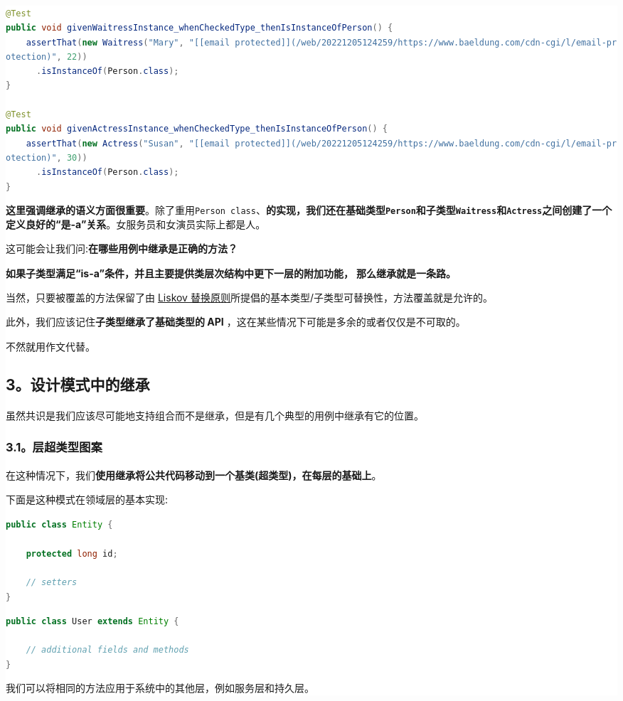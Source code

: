 ```java
@Test
public void givenWaitressInstance_whenCheckedType_thenIsInstanceOfPerson() {
    assertThat(new Waitress("Mary", "[[email protected]](/web/20221205124259/https://www.baeldung.com/cdn-cgi/l/email-protection)", 22))
      .isInstanceOf(Person.class);
}

@Test
public void givenActressInstance_whenCheckedType_thenIsInstanceOfPerson() {
    assertThat(new Actress("Susan", "[[email protected]](/web/20221205124259/https://www.baeldung.com/cdn-cgi/l/email-protection)", 30))
      .isInstanceOf(Person.class);
}
```

**这里强调继承的语义方面很重要**。除了重用`Person class`、**的实现，我们还在基础类型`Person`和子类型`Waitress`和`Actress`之间创建了一个定义良好的“是-a”关系**。女服务员和女演员实际上都是人。

这可能会让我们问:**在哪些用例中继承是正确的方法？**

**如果子类型满足“is-a”条件，并且主要提供类层次结构中更下一层的附加功能，** **那么继承就是一条路。**

当然，只要被覆盖的方法保留了由 [Liskov 替换原则](https://web.archive.org/web/20221205124259/https://en.wikipedia.org/wiki/Liskov_substitution_principle)所提倡的基本类型/子类型可替换性，方法覆盖就是允许的。

此外，我们应该记住**子类型继承了基础类型的 API** ，这在某些情况下可能是多余的或者仅仅是不可取的。

不然就用作文代替。

## 3。设计模式中的继承

虽然共识是我们应该尽可能地支持组合而不是继承，但是有几个典型的用例中继承有它的位置。

### 3.1。层超类型图案

在这种情况下，我们**使用继承将公共代码移动到一个基类(超类型)，在每层的基础上**。

下面是这种模式在领域层的基本实现:

```java
public class Entity {

    protected long id;

    // setters
} 
```

```java
public class User extends Entity {

    // additional fields and methods   
} 
```

我们可以将相同的方法应用于系统中的其他层，例如服务层和持久层。
